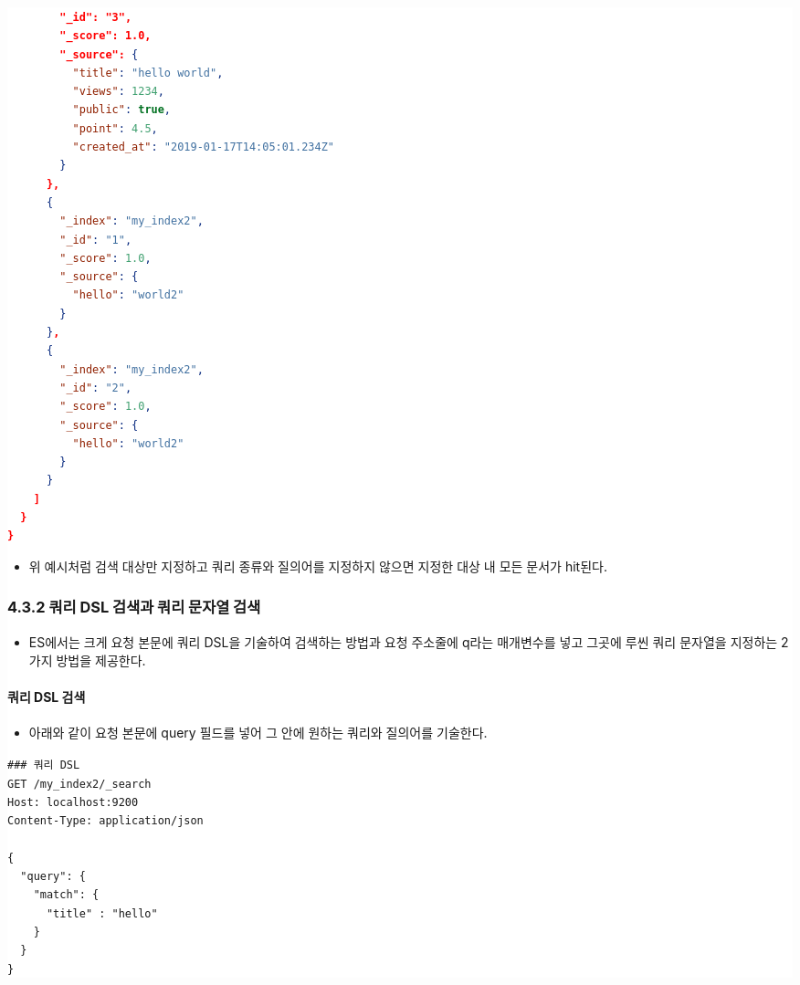 ``` json
		"_id": "3",
		"_score": 1.0,
		"_source": {
		  "title": "hello world",
		  "views": 1234,
		  "public": true,
		  "point": 4.5,
		  "created_at": "2019-01-17T14:05:01.234Z"
		}
	  },
	  {
		"_index": "my_index2",
		"_id": "1",
		"_score": 1.0,
		"_source": {
		  "hello": "world2"
		}
	  },
	  {
		"_index": "my_index2",
		"_id": "2",
		"_score": 1.0,
		"_source": {
		  "hello": "world2"
		}
	  }
	]
  }
}
```

- 위 예시처럼 검색 대상만 지정하고 쿼리 종류와 질의어를 지정하지 않으면 지정한 대상 내 모든 문서가 hit된다.

### 4.3.2 쿼리 DSL 검색과 쿼리 문자열 검색
- ES에서는 크게 요청 본문에 쿼리 DSL을 기술하여 검색하는 방법과 요청 주소줄에 q라는 매개변수를 넣고 그곳에 루씬 쿼리 문자열을 지정하는 2가지 방법을 제공한다.

#### 쿼리 DSL 검색
- 아래와 같이 요청 본문에 query 필드를 넣어 그 안에 원하는 쿼리와 질의어를 기술한다.

```
### 쿼리 DSL
GET /my_index2/_search
Host: localhost:9200
Content-Type: application/json

{
  "query": {
    "match": {
      "title" : "hello"
    }
  }
}
```
